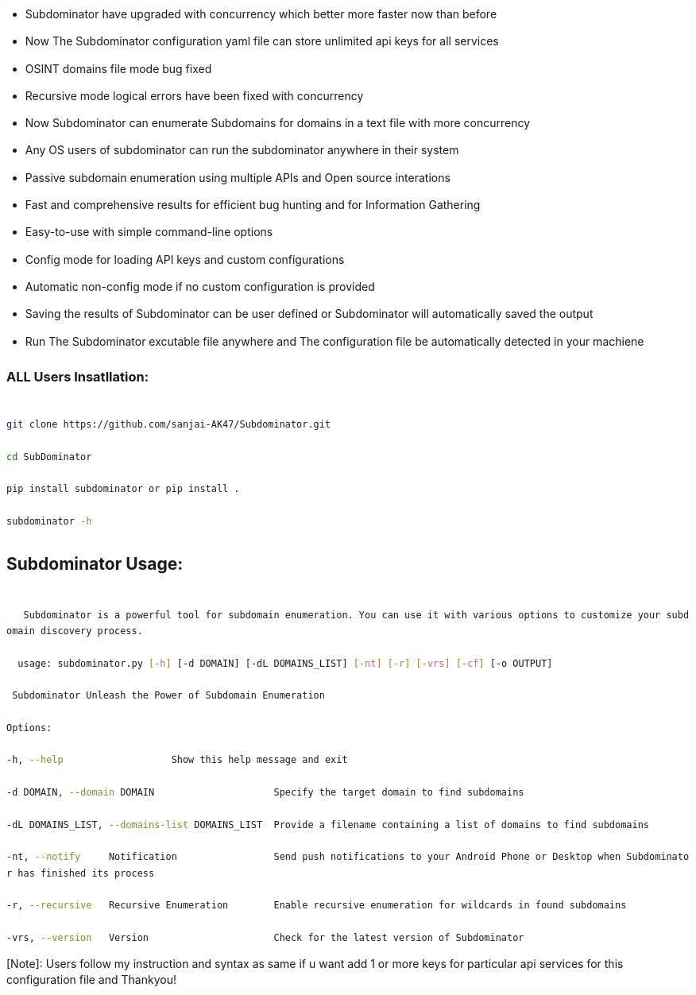 - Subdominator have upgraded with concurrency which better more faster now than before

- Now The Subdominator configuration yaml file  can store unlimited api keys for all services

- OSINT domains file mode bug fixed

- Recursive mode logical errors have been fixed with concurrency

- Now Subdominator can enumerate Subdomains for domains in a text file with more concurrency


- Any OS users of subdominator can run the subdominator anywhere in their system
 
- Passive subdomain enumeration using multiple APIs and Open source interations

- Fast and comprehensive results for efficient bug hunting and for Information Gathering
 
- Easy-to-use with simple command-line options
 
- Config mode for loading API keys and custom configurations
 
- Automatic non-config mode if no custom configuration is provided

- Saving the results of Subdominator can be user defined or Subdominator will automatically saved the output
 
- Run The Subdominator excutable file anywhere and The configuration file be automatically detected in your machiene

### ALL Users Insatllation:

```bash

git clone https://github.com/sanjai-AK47/Subdominator.git

cd SubDominator

pip install subdominator or pip install .

subdominator -h
```


## Subdominator Usage:

   ``` bash

      Subdominator is a powerful tool for subdomain enumeration. You can use it with various options to customize your subdomain discovery process.

     usage: subdominator.py [-h] [-d DOMAIN] [-dL DOMAINS_LIST] [-nt] [-r] [-vrs] [-cf] [-o OUTPUT]

    Subdominator Unleash the Power of Subdomain Enumeration

Options:

  -h, --help                   Show this help message and exit

  -d DOMAIN, --domain DOMAIN                     Specify the target domain to find subdomains

  -dL DOMAINS_LIST, --domains-list DOMAINS_LIST  Provide a filename containing a list of domains to find subdomains

  -nt, --notify     Notification                 Send push notifications to your Android Phone or Desktop when Subdominator has finished its process

  -r, --recursive   Recursive Enumeration        Enable recursive enumeration for wildcards in found subdomains

  -vrs, --version   Version                      Check for the latest version of Subdominator
   ```

[Note]: Users follow my instruction and syntax as same if u want add 1 or more keys for particular api services for this configuration file and Thankyou!